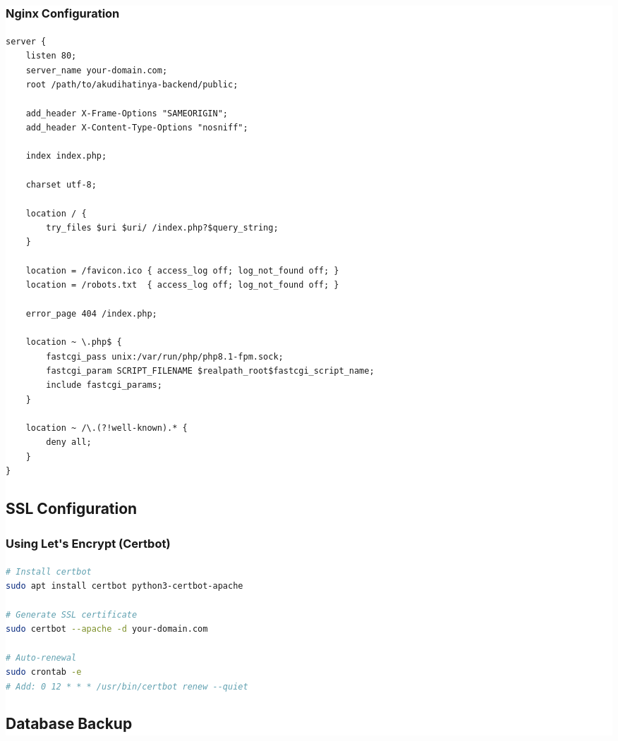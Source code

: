 ### Nginx Configuration
```nginx
server {
    listen 80;
    server_name your-domain.com;
    root /path/to/akudihatinya-backend/public;
    
    add_header X-Frame-Options "SAMEORIGIN";
    add_header X-Content-Type-Options "nosniff";
    
    index index.php;
    
    charset utf-8;
    
    location / {
        try_files $uri $uri/ /index.php?$query_string;
    }
    
    location = /favicon.ico { access_log off; log_not_found off; }
    location = /robots.txt  { access_log off; log_not_found off; }
    
    error_page 404 /index.php;
    
    location ~ \.php$ {
        fastcgi_pass unix:/var/run/php/php8.1-fpm.sock;
        fastcgi_param SCRIPT_FILENAME $realpath_root$fastcgi_script_name;
        include fastcgi_params;
    }
    
    location ~ /\.(?!well-known).* {
        deny all;
    }
}
```

## SSL Configuration

### Using Let's Encrypt (Certbot)
```bash
# Install certbot
sudo apt install certbot python3-certbot-apache

# Generate SSL certificate
sudo certbot --apache -d your-domain.com

# Auto-renewal
sudo crontab -e
# Add: 0 12 * * * /usr/bin/certbot renew --quiet
```

## Database Backup
